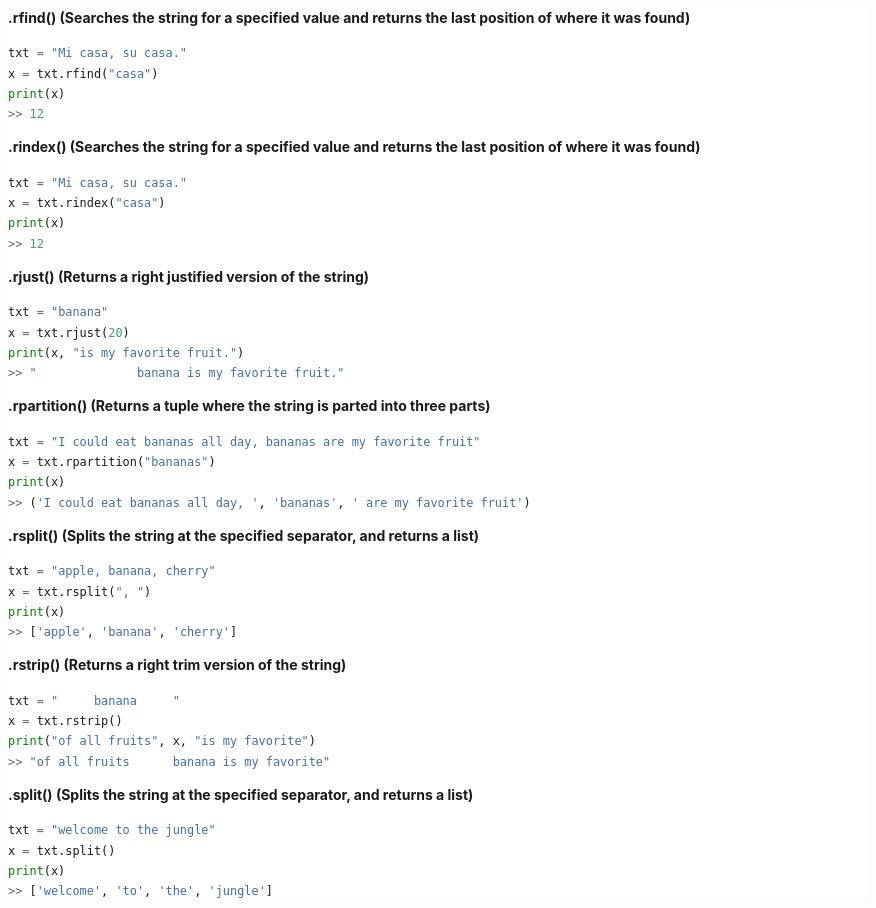 **.rfind() (Searches the string for a specified value and returns the last position of where it was found)**
```python
txt = "Mi casa, su casa."
x = txt.rfind("casa")
print(x)
>> 12
```

**.rindex() (Searches the string for a specified value and returns the last position of where it was found)**
```python
txt = "Mi casa, su casa."
x = txt.rindex("casa")
print(x)
>> 12
```

**.rjust() (Returns a right justified version of the string)**
```python
txt = "banana"
x = txt.rjust(20)
print(x, "is my favorite fruit.")
>> "              banana is my favorite fruit."
```

**.rpartition() (Returns a tuple where the string is parted into three parts)**
```python
txt = "I could eat bananas all day, bananas are my favorite fruit"
x = txt.rpartition("bananas")
print(x)
>> ('I could eat bananas all day, ', 'bananas', ' are my favorite fruit')
```

**.rsplit() (Splits the string at the specified separator, and returns a list)**
```python
txt = "apple, banana, cherry"
x = txt.rsplit(", ")
print(x)
>> ['apple', 'banana', 'cherry']
```

**.rstrip() (Returns a right trim version of the string)**
```python
txt = "     banana     "
x = txt.rstrip()
print("of all fruits", x, "is my favorite")
>> "of all fruits      banana is my favorite"
```

**.split() (Splits the string at the specified separator, and returns a list)**
```python
txt = "welcome to the jungle"
x = txt.split()
print(x)
>> ['welcome', 'to', 'the', 'jungle']
```
